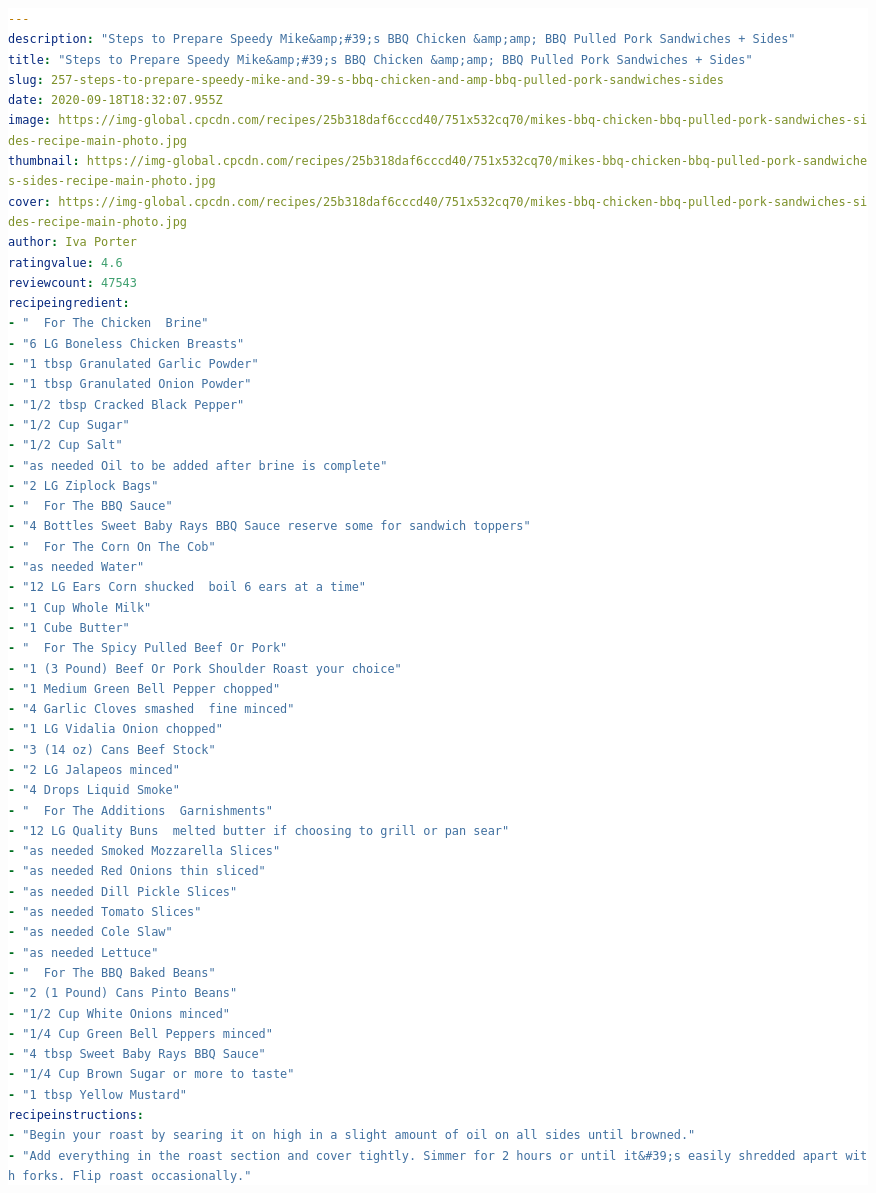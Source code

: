```yaml
---
description: "Steps to Prepare Speedy Mike&amp;#39;s BBQ Chicken &amp;amp; BBQ Pulled Pork Sandwiches + Sides"
title: "Steps to Prepare Speedy Mike&amp;#39;s BBQ Chicken &amp;amp; BBQ Pulled Pork Sandwiches + Sides"
slug: 257-steps-to-prepare-speedy-mike-and-39-s-bbq-chicken-and-amp-bbq-pulled-pork-sandwiches-sides
date: 2020-09-18T18:32:07.955Z
image: https://img-global.cpcdn.com/recipes/25b318daf6cccd40/751x532cq70/mikes-bbq-chicken-bbq-pulled-pork-sandwiches-sides-recipe-main-photo.jpg
thumbnail: https://img-global.cpcdn.com/recipes/25b318daf6cccd40/751x532cq70/mikes-bbq-chicken-bbq-pulled-pork-sandwiches-sides-recipe-main-photo.jpg
cover: https://img-global.cpcdn.com/recipes/25b318daf6cccd40/751x532cq70/mikes-bbq-chicken-bbq-pulled-pork-sandwiches-sides-recipe-main-photo.jpg
author: Iva Porter
ratingvalue: 4.6
reviewcount: 47543
recipeingredient:
- "  For The Chicken  Brine"
- "6 LG Boneless Chicken Breasts"
- "1 tbsp Granulated Garlic Powder"
- "1 tbsp Granulated Onion Powder"
- "1/2 tbsp Cracked Black Pepper"
- "1/2 Cup Sugar"
- "1/2 Cup Salt"
- "as needed Oil to be added after brine is complete"
- "2 LG Ziplock Bags"
- "  For The BBQ Sauce"
- "4 Bottles Sweet Baby Rays BBQ Sauce reserve some for sandwich toppers"
- "  For The Corn On The Cob"
- "as needed Water"
- "12 LG Ears Corn shucked  boil 6 ears at a time"
- "1 Cup Whole Milk"
- "1 Cube Butter"
- "  For The Spicy Pulled Beef Or Pork"
- "1 (3 Pound) Beef Or Pork Shoulder Roast your choice"
- "1 Medium Green Bell Pepper chopped"
- "4 Garlic Cloves smashed  fine minced"
- "1 LG Vidalia Onion chopped"
- "3 (14 oz) Cans Beef Stock"
- "2 LG Jalapeos minced"
- "4 Drops Liquid Smoke"
- "  For The Additions  Garnishments"
- "12 LG Quality Buns  melted butter if choosing to grill or pan sear"
- "as needed Smoked Mozzarella Slices"
- "as needed Red Onions thin sliced"
- "as needed Dill Pickle Slices"
- "as needed Tomato Slices"
- "as needed Cole Slaw"
- "as needed Lettuce"
- "  For The BBQ Baked Beans"
- "2 (1 Pound) Cans Pinto Beans"
- "1/2 Cup White Onions minced"
- "1/4 Cup Green Bell Peppers minced"
- "4 tbsp Sweet Baby Rays BBQ Sauce"
- "1/4 Cup Brown Sugar or more to taste"
- "1 tbsp Yellow Mustard"
recipeinstructions:
- "Begin your roast by searing it on high in a slight amount of oil on all sides until browned."
- "Add everything in the roast section and cover tightly. Simmer for 2 hours or until it&#39;s easily shredded apart with forks. Flip roast occasionally."
```